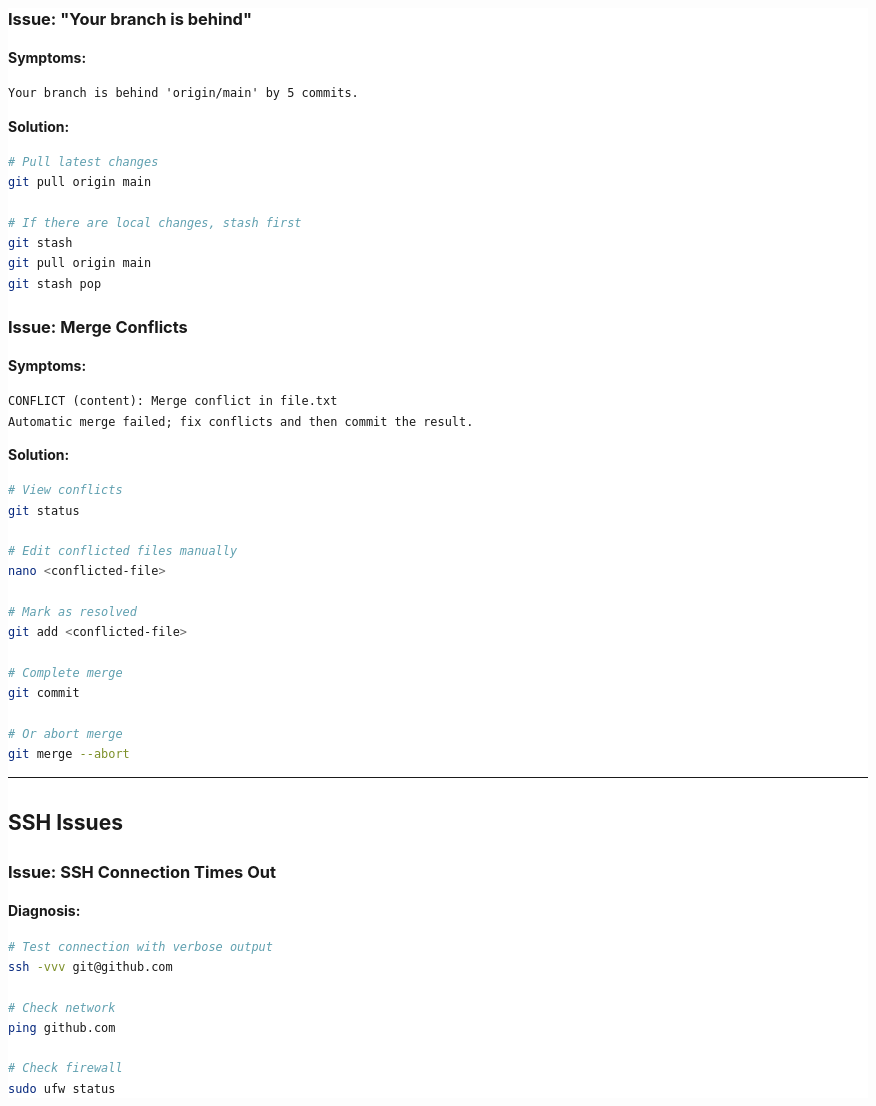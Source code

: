 ### Issue: "Your branch is behind"

**Symptoms:**
```
Your branch is behind 'origin/main' by 5 commits.
```

**Solution:**
```bash
# Pull latest changes
git pull origin main

# If there are local changes, stash first
git stash
git pull origin main
git stash pop
```

### Issue: Merge Conflicts

**Symptoms:**
```
CONFLICT (content): Merge conflict in file.txt
Automatic merge failed; fix conflicts and then commit the result.
```

**Solution:**
```bash
# View conflicts
git status

# Edit conflicted files manually
nano <conflicted-file>

# Mark as resolved
git add <conflicted-file>

# Complete merge
git commit

# Or abort merge
git merge --abort
```

---

## SSH Issues

### Issue: SSH Connection Times Out

**Diagnosis:**
```bash
# Test connection with verbose output
ssh -vvv git@github.com

# Check network
ping github.com

# Check firewall
sudo ufw status
```

